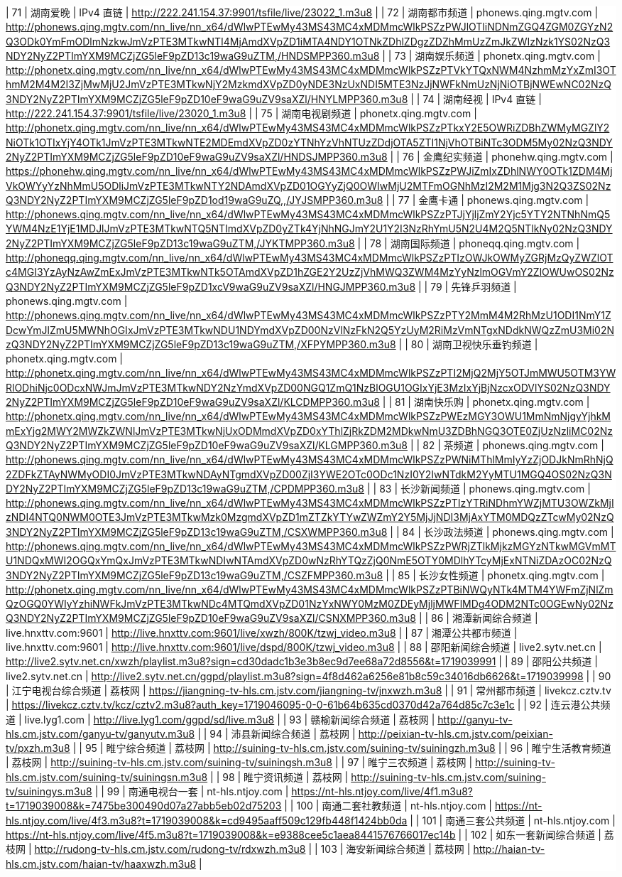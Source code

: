 | 71 | 湖南爱晚 | IPv4 直链 | <http://222.241.154.37:9901/tsfile/live/23022_1.m3u8> |
| 72 | 湖南都市频道 | phonews.qing.mgtv.com | <http://phonews.qing.mgtv.com/nn_live/nn_x64/dWlwPTEwMy43MS43MC4xMDMmcWlkPSZzPWJlOTliNDNmZGQ4ZGM0ZGYzN2Q3ODk0YmFmODlmNzkwJmVzPTE3MTkwNTI4MjAmdXVpZD1iMTA4NDY1OTNkZDhlZDgzZDZhMmUzZmJkZWIzNzk1YS02NzQ3NDY2NyZ2PTImYXM9MCZjZG5leF9pZD13c19waG9uZTM,/HNDSMPP360.m3u8> |
| 73 | 湖南娱乐频道 | phonetx.qing.mgtv.com | <http://phonetx.qing.mgtv.com/nn_live/nn_x64/dWlwPTEwMy43MS43MC4xMDMmcWlkPSZzPTVkYTQxNWM4NzhmMzYxZmI3OThmM2M4M2I3ZjMwMjU2JmVzPTE3MTkwNjY2MzkmdXVpZD0yNDE3NzUxNDI5MTE3NzJjNWFkNmUzNjNiOTBjNWEwNC02NzQ3NDY2NyZ2PTImYXM9MCZjZG5leF9pZD10eF9waG9uZV9saXZl/HNYLMPP360.m3u8> |
| 74 | 湖南经视 | IPv4 直链 | <http://222.241.154.37:9901/tsfile/live/23020_1.m3u8> |
| 75 | 湖南电视剧频道 | phonetx.qing.mgtv.com | <http://phonetx.qing.mgtv.com/nn_live/nn_x64/dWlwPTEwMy43MS43MC4xMDMmcWlkPSZzPTkxY2E5OWRiZDBhZWMyMGZlY2NiOTk1OTIxYjY4OTk1JmVzPTE3MTkwNTE2MDEmdXVpZD0zYTNhYzVhNTUzZDdjOTA5ZTI1NjVhOTBiNTc3ODM5My02NzQ3NDY2NyZ2PTImYXM9MCZjZG5leF9pZD10eF9waG9uZV9saXZl/HNDSJMPP360.m3u8> |
| 76 | 金鹰纪实频道 | phonehw.qing.mgtv.com | <https://phonehw.qing.mgtv.com/nn_live/nn_x64/dWlwPTEwMy43MS43MC4xMDMmcWlkPSZzPWJiZmIxZDhlNWY0OTk1ZDM4MjVkOWYyYzNhMmU5ODliJmVzPTE3MTkwNTY2NDAmdXVpZD01OGYyZjQ0OWIwMjU2MTFmOGNhMzI2M2M1Mjg3N2Q3ZS02NzQ3NDY2NyZ2PTImYXM9MCZjZG5leF9pZD1od19waG9uZQ,,/JYJSMPP360.m3u8> |
| 77 | 金鹰卡通 | phonews.qing.mgtv.com | <http://phonews.qing.mgtv.com/nn_live/nn_x64/dWlwPTEwMy43MS43MC4xMDMmcWlkPSZzPTJjYjljZmY2Yjc5YTY2NTNhNmQ5YWM4NzE1YjE1MDJlJmVzPTE3MTkwNTQ5NTImdXVpZD0yZTk4YjNhNGJmY2U1Y2I3NzRhYmU5N2U4M2Q5NTlkNy02NzQ3NDY2NyZ2PTImYXM9MCZjZG5leF9pZD13c19waG9uZTM,/JYKTMPP360.m3u8> |
| 78 | 湖南国际频道 | phoneqq.qing.mgtv.com | <http://phoneqq.qing.mgtv.com/nn_live/nn_x64/dWlwPTEwMy43MS43MC4xMDMmcWlkPSZzPTIzOWJkOWMyZGRjMzQyZWZlOTc4MGI3YzAyNzAwZmExJmVzPTE3MTkwNTk5OTAmdXVpZD1hZGE2Y2UzZjVhMWQ3ZWM4MzYyNzlmOGVmY2ZlOWUwOS02NzQ3NDY2NyZ2PTImYXM9MCZjZG5leF9pZD1xcV9waG9uZV9saXZl/HNGJMPP360.m3u8> |
| 79 | 先锋乒羽频道 | phonews.qing.mgtv.com | <http://phonews.qing.mgtv.com/nn_live/nn_x64/dWlwPTEwMy43MS43MC4xMDMmcWlkPSZzPTY2MmM4M2RhMzU1ODI1NmY1ZDcwYmJlZmU5MWNhOGIxJmVzPTE3MTkwNDU1NDYmdXVpZD00NzVlNzFkN2Q5YzUyM2RiMzVmNTgxNDdkNWQzZmU3Mi02NzQ3NDY2NyZ2PTImYXM9MCZjZG5leF9pZD13c19waG9uZTM,/XFPYMPP360.m3u8> |
| 80 | 湖南卫视快乐垂钓频道 | phonetx.qing.mgtv.com | <http://phonetx.qing.mgtv.com/nn_live/nn_x64/dWlwPTEwMy43MS43MC4xMDMmcWlkPSZzPTI2MjQ2MjY5OTJmMWU5OTM3YWRlODhiNjc0ODcxNWJmJmVzPTE3MTkwNDY2NzYmdXVpZD00NGQ1ZmQ1NzBlOGU1OGIxYjE3MzIxYjBjNzcxODVlYS02NzQ3NDY2NyZ2PTImYXM9MCZjZG5leF9pZD10eF9waG9uZV9saXZl/KLCDMPP360.m3u8> |
| 81 | 湖南快乐购 | phonetx.qing.mgtv.com | <http://phonetx.qing.mgtv.com/nn_live/nn_x64/dWlwPTEwMy43MS43MC4xMDMmcWlkPSZzPWEzMGY3OWU1MmNmNjgyYjhkMmExYjg2MWY2MWZkZWNlJmVzPTE3MTkwNjUxODMmdXVpZD0xYThlZjRkZDM2MDkwNmU3ZDBhNGQ3OTE0ZjUzNzliMC02NzQ3NDY2NyZ2PTImYXM9MCZjZG5leF9pZD10eF9waG9uZV9saXZl/KLGMPP360.m3u8> |
| 82 | 茶频道 | phonews.qing.mgtv.com | <http://phonews.qing.mgtv.com/nn_live/nn_x64/dWlwPTEwMy43MS43MC4xMDMmcWlkPSZzPWNiMThlMmIyYzZjODJkNmRhNjQ2ZDFkZTAyNWMyODI0JmVzPTE3MTkwNDAyNTgmdXVpZD00ZjI3YWE2OTc0ODc1NzI0Y2IwNTdkM2YyMTU1MGQ4OS02NzQ3NDY2NyZ2PTImYXM9MCZjZG5leF9pZD13c19waG9uZTM,/CPDMPP360.m3u8> |
| 83 | 长沙新闻频道 | phonews.qing.mgtv.com | <http://phonews.qing.mgtv.com/nn_live/nn_x64/dWlwPTEwMy43MS43MC4xMDMmcWlkPSZzPTIzYTRiNDhmYWZjMTU3OWZkMjIzNDI4NTQ0NWM0OTE3JmVzPTE3MTkwMzk0MzgmdXVpZD1mZTZkYTYwZWZmY2Y5MjJjNDI3MjAxYTM0MDQzZTcwMy02NzQ3NDY2NyZ2PTImYXM9MCZjZG5leF9pZD13c19waG9uZTM,/CSXWMPP360.m3u8> |
| 84 | 长沙政法频道 | phonews.qing.mgtv.com | <http://phonews.qing.mgtv.com/nn_live/nn_x64/dWlwPTEwMy43MS43MC4xMDMmcWlkPSZzPWRjZTlkMjkzMGYzNTkwMGVmMTU1NDQxMWI2OGQxYmQxJmVzPTE3MTkwNDIwNTAmdXVpZD0wNzRhYTQzZjQ0NmE5OTY0MDlhYTcyMjExNTNiZDAzOC02NzQ3NDY2NyZ2PTImYXM9MCZjZG5leF9pZD13c19waG9uZTM,/CSZFMPP360.m3u8> |
| 85 | 长沙女性频道 | phonetx.qing.mgtv.com | <http://phonetx.qing.mgtv.com/nn_live/nn_x64/dWlwPTEwMy43MS43MC4xMDMmcWlkPSZzPTBiNWQyNTk4MTM4YWFmZjNlZmQzOGQ0YWIyYzhiNWFkJmVzPTE3MTkwNDc4MTQmdXVpZD01NzYxNWY0MzM0ZDEyMjljMWFlMDg4ODM2NTc0OGEwNy02NzQ3NDY2NyZ2PTImYXM9MCZjZG5leF9pZD10eF9waG9uZV9saXZl/CSNXMPP360.m3u8> |
| 86 | 湘潭新闻综合频道 | live.hnxttv.com:9601 | <http://live.hnxttv.com:9601/live/xwzh/800K/tzwj_video.m3u8> |
| 87 | 湘潭公共都市频道 | live.hnxttv.com:9601 | <http://live.hnxttv.com:9601/live/dspd/800K/tzwj_video.m3u8> |
| 88 | 邵阳新闻综合频道 | live2.sytv.net.cn | <http://live2.sytv.net.cn/xwzh/playlist.m3u8?sign=cd30dadc1b3e3b8ec9d7ee68a72d8556&t=1719039991> |
| 89 | 邵阳公共频道 | live2.sytv.net.cn | <http://live2.sytv.net.cn/ggpd/playlist.m3u8?sign=4f8d462a6256e81b8c59c34016db6626&t=1719039998> |
| 90 | 江宁电视台综合频道 | 荔枝网 | <https://jiangning-tv-hls.cm.jstv.com/jiangning-tv/jnxwzh.m3u8> |
| 91 | 常州都市频道 | livekcz.cztv.tv | <https://livekcz.cztv.tv/kcz/cztv2.m3u8?auth_key=1719046095-0-0-61b64b635cd0370d42a764d85c7c3e1c> |
| 92 | 连云港公共频道 | live.lyg1.com | <http://live.lyg1.com/ggpd/sd/live.m3u8> |
| 93 | 赣榆新闻综合频道 | 荔枝网 | <http://ganyu-tv-hls.cm.jstv.com/ganyu-tv/ganyutv.m3u8> |
| 94 | 沛县新闻综合频道 | 荔枝网 | <http://peixian-tv-hls.cm.jstv.com/peixian-tv/pxzh.m3u8> |
| 95 | 睢宁综合频道 | 荔枝网 | <http://suining-tv-hls.cm.jstv.com/suining-tv/suiningzh.m3u8> |
| 96 | 睢宁生活教育频道 | 荔枝网 | <http://suining-tv-hls.cm.jstv.com/suining-tv/suiningsh.m3u8> |
| 97 | 睢宁三农频道 | 荔枝网 | <http://suining-tv-hls.cm.jstv.com/suining-tv/suiningsn.m3u8> |
| 98 | 睢宁资讯频道 | 荔枝网 | <http://suining-tv-hls.cm.jstv.com/suining-tv/suiningys.m3u8> |
| 99 | 南通电视台一套 | nt-hls.ntjoy.com | <https://nt-hls.ntjoy.com/live/4f1.m3u8?t=1719039008&k=7475be300490d07a27abb5eb02d75203> |
| 100 | 南通二套社教频道 | nt-hls.ntjoy.com | <https://nt-hls.ntjoy.com/live/4f3.m3u8?t=1719039008&k=cd9495aaff509c129fb448f1424bb0da> |
| 101 | 南通三套公共频道 | nt-hls.ntjoy.com | <https://nt-hls.ntjoy.com/live/4f5.m3u8?t=1719039008&k=e9388cee5c1aea8441576766017ec14b> |
| 102 | 如东一套新闻综合频道 | 荔枝网 | <http://rudong-tv-hls.cm.jstv.com/rudong-tv/rdxwzh.m3u8> |
| 103 | 海安新闻综合频道 | 荔枝网 | <http://haian-tv-hls.cm.jstv.com/haian-tv/haaxwzh.m3u8> |